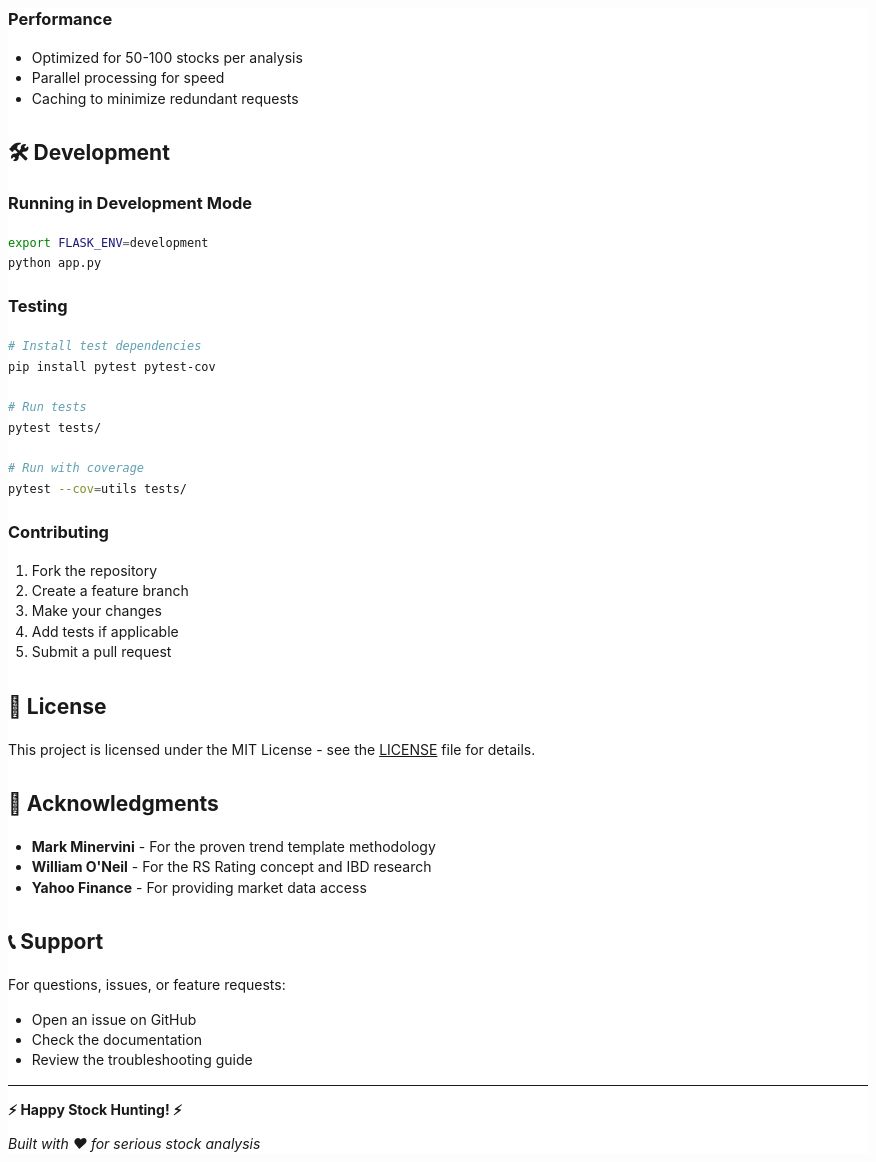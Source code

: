 ### Performance
- Optimized for 50-100 stocks per analysis
- Parallel processing for speed
- Caching to minimize redundant requests

## 🛠️ Development

### Running in Development Mode
```bash
export FLASK_ENV=development
python app.py
```

### Testing
```bash
# Install test dependencies
pip install pytest pytest-cov

# Run tests
pytest tests/

# Run with coverage
pytest --cov=utils tests/
```

### Contributing
1. Fork the repository
2. Create a feature branch
3. Make your changes
4. Add tests if applicable
5. Submit a pull request

## 📄 License

This project is licensed under the MIT License - see the [LICENSE](LICENSE) file for details.

## 🙏 Acknowledgments

- **Mark Minervini** - For the proven trend template methodology
- **William O'Neil** - For the RS Rating concept and IBD research
- **Yahoo Finance** - For providing market data access

## 📞 Support

For questions, issues, or feature requests:
- Open an issue on GitHub
- Check the documentation
- Review the troubleshooting guide

---

**⚡ Happy Stock Hunting! ⚡**

*Built with ❤️ for serious stock analysis*